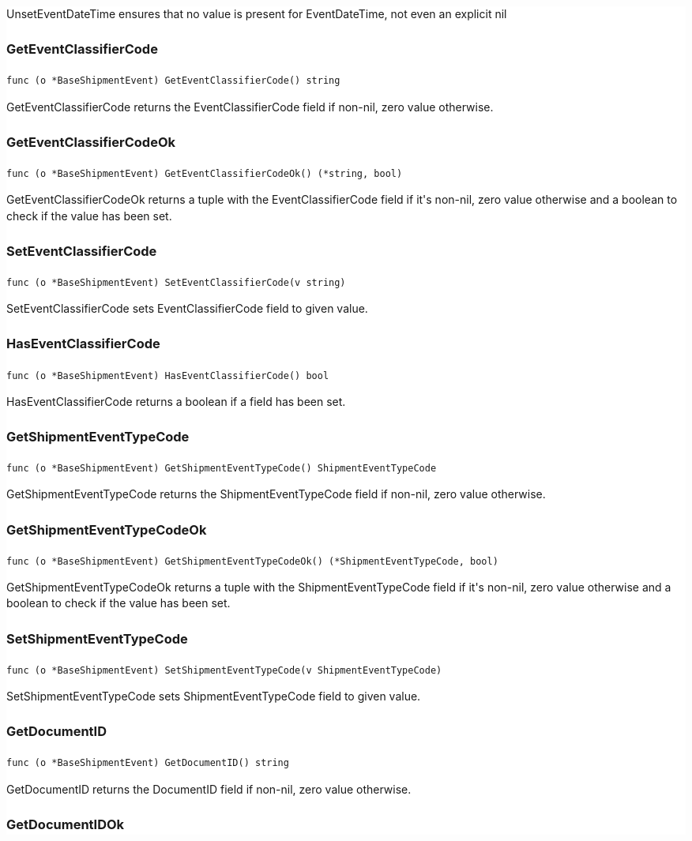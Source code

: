 UnsetEventDateTime ensures that no value is present for EventDateTime, not even an explicit nil
### GetEventClassifierCode

`func (o *BaseShipmentEvent) GetEventClassifierCode() string`

GetEventClassifierCode returns the EventClassifierCode field if non-nil, zero value otherwise.

### GetEventClassifierCodeOk

`func (o *BaseShipmentEvent) GetEventClassifierCodeOk() (*string, bool)`

GetEventClassifierCodeOk returns a tuple with the EventClassifierCode field if it's non-nil, zero value otherwise
and a boolean to check if the value has been set.

### SetEventClassifierCode

`func (o *BaseShipmentEvent) SetEventClassifierCode(v string)`

SetEventClassifierCode sets EventClassifierCode field to given value.

### HasEventClassifierCode

`func (o *BaseShipmentEvent) HasEventClassifierCode() bool`

HasEventClassifierCode returns a boolean if a field has been set.

### GetShipmentEventTypeCode

`func (o *BaseShipmentEvent) GetShipmentEventTypeCode() ShipmentEventTypeCode`

GetShipmentEventTypeCode returns the ShipmentEventTypeCode field if non-nil, zero value otherwise.

### GetShipmentEventTypeCodeOk

`func (o *BaseShipmentEvent) GetShipmentEventTypeCodeOk() (*ShipmentEventTypeCode, bool)`

GetShipmentEventTypeCodeOk returns a tuple with the ShipmentEventTypeCode field if it's non-nil, zero value otherwise
and a boolean to check if the value has been set.

### SetShipmentEventTypeCode

`func (o *BaseShipmentEvent) SetShipmentEventTypeCode(v ShipmentEventTypeCode)`

SetShipmentEventTypeCode sets ShipmentEventTypeCode field to given value.


### GetDocumentID

`func (o *BaseShipmentEvent) GetDocumentID() string`

GetDocumentID returns the DocumentID field if non-nil, zero value otherwise.

### GetDocumentIDOk
